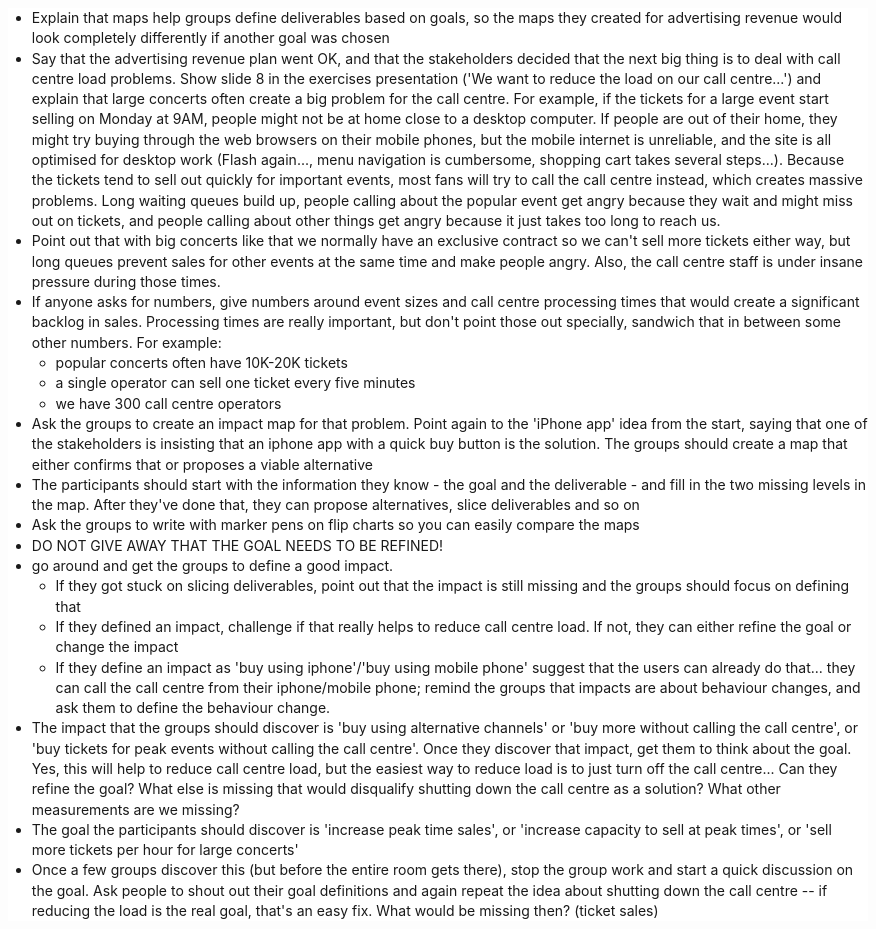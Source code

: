 * Explain that maps help groups define deliverables based on goals, so the maps they created for advertising revenue would look completely differently if another goal was chosen
* Say that the advertising revenue plan went OK, and that the stakeholders decided that the next big thing is to deal with call centre load problems. Show slide 8 in the exercises presentation ('We want to reduce the load on our call centre...') and explain that large concerts often create a big problem for the call centre. For example, if the tickets for a large event start selling on Monday at 9AM, people might not be at home close to a desktop computer. If people are out of their home, they might try buying through the web browsers on their mobile phones, but the mobile internet is unreliable, and the site is all optimised for desktop work (Flash again..., menu navigation is cumbersome, shopping cart takes several steps...). Because the tickets tend to sell out quickly for important events, most fans will try to call the call centre instead, which creates massive problems. Long waiting queues build up, people calling about the popular event get angry because they wait and might miss out on tickets, and people calling about other things get angry because it just takes too long to reach us. 
* Point out that with big concerts like that we normally have an exclusive contract so we can't sell more tickets either way, but long queues prevent sales for other events at the same time and make people angry. Also, the call centre staff is under insane pressure during those times.
* If anyone asks for numbers, give numbers around event sizes and call centre processing times that would create a significant backlog in sales. Processing times are really important, but don't point those out specially, sandwich that in between some other numbers. For example:
  * popular concerts often have 10K-20K tickets
  * a single operator can sell one ticket every five minutes 
  * we have 300 call centre operators
* Ask the groups to create an impact map for that problem. Point again to the 'iPhone app' idea from the start, saying that one of the stakeholders is insisting that an iphone app with a quick buy button is the solution. The groups should create a map that either confirms that or proposes a viable alternative
* The participants should start with the information they know - the goal and the deliverable - and fill in the two missing levels in the map. After they've done that, they can propose alternatives, slice deliverables and so on
* Ask the groups to write with marker pens on flip charts so you can easily compare the maps
* DO NOT GIVE AWAY THAT THE GOAL NEEDS TO BE REFINED!
* go around and get the groups to define a good impact.
  * If they got stuck on slicing deliverables, point out that the impact is still missing and the groups should focus on defining that
  * If they defined an impact, challenge if that really helps to reduce call centre load. If not, they can either refine the goal or change the impact
  * If they define an impact as 'buy using iphone'/'buy using mobile phone' suggest that the users can already do that... they can call the call centre from their iphone/mobile phone; remind the groups that impacts are about behaviour changes, and ask them to define the behaviour change. 
* The impact that the groups should discover is 'buy using alternative channels' or 'buy more without calling the call centre', or 'buy tickets for peak events without calling the call centre'. Once they discover that impact, get them to think about the goal. Yes, this will help to reduce call centre load, but the easiest way to reduce load is to just turn off the call centre... Can they refine the goal? What else is missing that would disqualify shutting down the call centre as a solution? What other measurements are we missing?
* The goal the participants should discover is 'increase peak time sales', or 'increase capacity to sell at peak times', or 'sell more tickets per hour for large concerts'
* Once a few groups discover this (but before the entire room gets there), stop the group work and start a quick discussion on the goal. Ask people to shout out their goal definitions and again repeat the idea about shutting down the call centre -- if reducing the load is the real goal, that's an easy fix. What would be missing then? (ticket sales)
